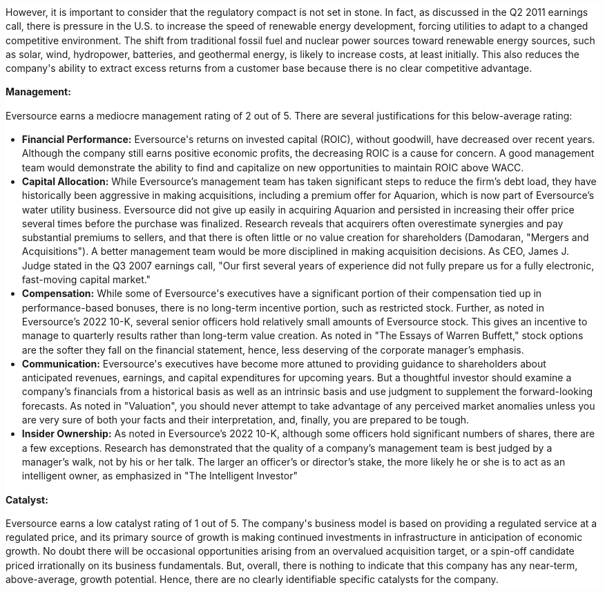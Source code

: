 However, it is important to consider that the regulatory compact is not set in stone. In fact, as discussed in the Q2 2011 earnings call, there is pressure in the U.S. to increase the speed of renewable energy development, forcing utilities to adapt to a changed competitive environment. The shift from traditional fossil fuel and nuclear power sources toward renewable energy sources, such as solar, wind, hydropower, batteries, and geothermal energy, is likely to increase costs, at least initially. This also reduces the company's ability to extract excess returns from a customer base because there is no clear competitive advantage.

**Management:**

Eversource earns a mediocre management rating of 2 out of 5. There are several justifications for this below-average rating:

* **Financial Performance:** Eversource's returns on invested capital (ROIC), without goodwill, have decreased over recent years. Although the company still earns positive economic profits, the decreasing ROIC is a cause for concern. A good management team would demonstrate the ability to find and capitalize on new opportunities to maintain ROIC above WACC.
* **Capital Allocation:** While Eversource’s management team has taken significant steps to reduce the firm’s debt load, they have historically been aggressive in making acquisitions, including a premium offer for Aquarion, which is now part of Eversource’s water utility business. Eversource did not give up easily in acquiring Aquarion and persisted in increasing their offer price several times before the purchase was finalized. Research reveals that acquirers often overestimate synergies and pay substantial premiums to sellers, and that there is often little or no value creation for shareholders (Damodaran, "Mergers and Acquisitions"). A better management team would be more disciplined in making acquisition decisions. As CEO, James J. Judge stated in the Q3 2007 earnings call, "Our first several years of experience did not fully prepare us for a fully electronic, fast-moving capital market."
* **Compensation:** While some of Eversource's executives have a significant portion of their compensation tied up in performance-based bonuses, there is no long-term incentive portion, such as restricted stock. Further, as noted in Eversource’s 2022 10-K, several senior officers hold relatively small amounts of Eversource stock. This gives an incentive to manage to quarterly results rather than long-term value creation. As noted in "The Essays of Warren Buffett," stock options are the softer they fall on the financial statement, hence, less deserving of the corporate manager’s emphasis.
* **Communication:** Eversource's executives have become more attuned to providing guidance to shareholders about anticipated revenues, earnings, and capital expenditures for upcoming years. But a thoughtful investor should examine a company’s financials from a historical basis as well as an intrinsic basis and use judgment to supplement the forward-looking forecasts. As noted in "Valuation", you should never attempt to take advantage of any perceived market anomalies unless you are very sure of both your facts and their interpretation, and, finally, you are prepared to be tough.
* **Insider Ownership:** As noted in Eversource’s 2022 10-K, although some officers hold significant numbers of shares, there are a few exceptions. Research has demonstrated that the quality of a company’s management team is best judged by a manager’s walk, not by his or her talk. The larger an officer’s or director’s stake, the more likely he or she is to act as an intelligent owner, as emphasized in "The Intelligent Investor"

**Catalyst:**

Eversource earns a low catalyst rating of 1 out of 5. The company's business model is based on providing a regulated service at a regulated price, and its primary source of growth is making continued investments in infrastructure in anticipation of economic growth. No doubt there will be occasional opportunities arising from an overvalued acquisition target, or a spin-off candidate priced irrationally on its business fundamentals. But, overall, there is nothing to indicate that this company has any near-term, above-average, growth potential. Hence, there are no clearly identifiable specific catalysts for the company.
